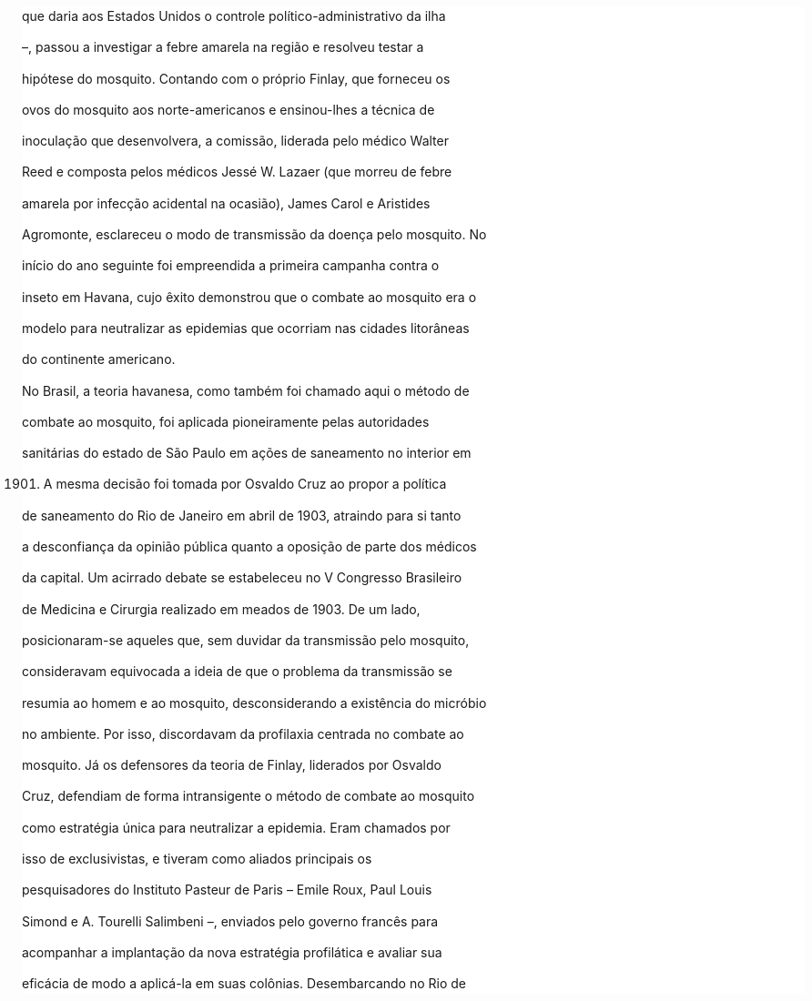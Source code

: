 que daria aos Estados Unidos o controle político-administrativo da ilha

–, passou a investigar a febre amarela na região e resolveu testar a

hipótese do mosquito. Contando com o próprio Finlay, que forneceu os

ovos do mosquito aos norte-americanos e ensinou-lhes a técnica de

inoculação que desenvolvera, a comissão, liderada pelo médico Walter

Reed e composta pelos médicos Jessé W. Lazaer (que morreu de febre

amarela por infecção acidental na ocasião), James Carol e Aristides

Agromonte, esclareceu o modo de transmissão da doença pelo mosquito. No

início do ano seguinte foi empreendida a primeira campanha contra o

inseto em Havana, cujo êxito demonstrou que o combate ao mosquito era o

modelo para neutralizar as epidemias que ocorriam nas cidades litorâneas

do continente americano.



No Brasil, a teoria havanesa, como também foi chamado aqui o método de

combate ao mosquito, foi aplicada pioneiramente pelas autoridades

sanitárias do estado de São Paulo em ações de saneamento no interior em

1901. A mesma decisão foi tomada por Osvaldo Cruz ao propor a política

de saneamento do Rio de Janeiro em abril de 1903, atraindo para si tanto

a desconfiança da opinião pública quanto a oposição de parte dos médicos

da capital. Um acirrado debate se estabeleceu no V Congresso Brasileiro

de Medicina e Cirurgia realizado em meados de 1903. De um lado,

posicionaram-se aqueles que, sem duvidar da transmissão pelo mosquito,

consideravam equivocada a ideia de que o problema da transmissão se

resumia ao homem e ao mosquito, desconsiderando a existência do micróbio

no ambiente. Por isso, discordavam da profilaxia centrada no combate ao

mosquito. Já os defensores da teoria de Finlay, liderados por Osvaldo

Cruz, defendiam de forma intransigente o método de combate ao mosquito

como estratégia única para neutralizar a epidemia. Eram chamados por

isso de exclusivistas, e tiveram como aliados principais os

pesquisadores do Instituto Pasteur de Paris – Emile Roux, Paul Louis

Simond e A. Tourelli Salimbeni –, enviados pelo governo francês para

acompanhar a implantação da nova estratégia profilática e avaliar sua

eficácia de modo a aplicá-la em suas colônias. Desembarcando no Rio de
